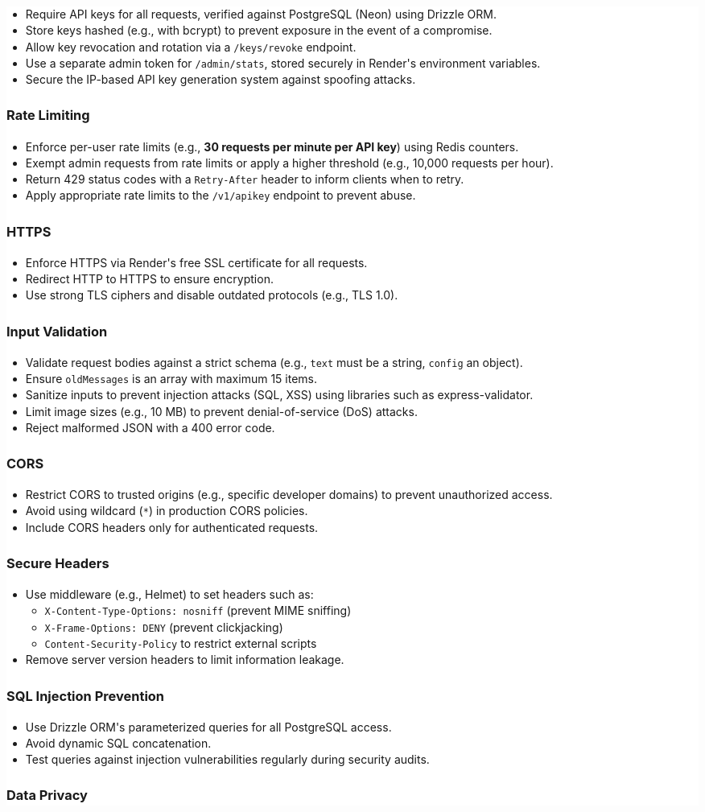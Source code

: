 - Require API keys for all requests, verified against PostgreSQL (Neon) using Drizzle ORM.
- Store keys hashed (e.g., with bcrypt) to prevent exposure in the event of a compromise.
- Allow key revocation and rotation via a `/keys/revoke` endpoint.
- Use a separate admin token for `/admin/stats`, stored securely in Render's environment variables.
- Secure the IP-based API key generation system against spoofing attacks.

### Rate Limiting

- Enforce per-user rate limits (e.g., **30 requests per minute per API key**) using Redis counters.
- Exempt admin requests from rate limits or apply a higher threshold (e.g., 10,000 requests per hour).
- Return 429 status codes with a `Retry-After` header to inform clients when to retry.
- Apply appropriate rate limits to the `/v1/apikey` endpoint to prevent abuse.

### HTTPS

- Enforce HTTPS via Render's free SSL certificate for all requests.
- Redirect HTTP to HTTPS to ensure encryption.
- Use strong TLS ciphers and disable outdated protocols (e.g., TLS 1.0).

### Input Validation

- Validate request bodies against a strict schema (e.g., `text` must be a string, `config` an object).
- Ensure `oldMessages` is an array with maximum 15 items.
- Sanitize inputs to prevent injection attacks (SQL, XSS) using libraries such as express-validator.
- Limit image sizes (e.g., 10 MB) to prevent denial-of-service (DoS) attacks.
- Reject malformed JSON with a 400 error code.

### CORS

- Restrict CORS to trusted origins (e.g., specific developer domains) to prevent unauthorized access.
- Avoid using wildcard (`*`) in production CORS policies.
- Include CORS headers only for authenticated requests.

### Secure Headers

- Use middleware (e.g., Helmet) to set headers such as:
  - `X-Content-Type-Options: nosniff` (prevent MIME sniffing)
  - `X-Frame-Options: DENY` (prevent clickjacking)
  - `Content-Security-Policy` to restrict external scripts
- Remove server version headers to limit information leakage.

### SQL Injection Prevention

- Use Drizzle ORM's parameterized queries for all PostgreSQL access.
- Avoid dynamic SQL concatenation.
- Test queries against injection vulnerabilities regularly during security audits.

### Data Privacy

